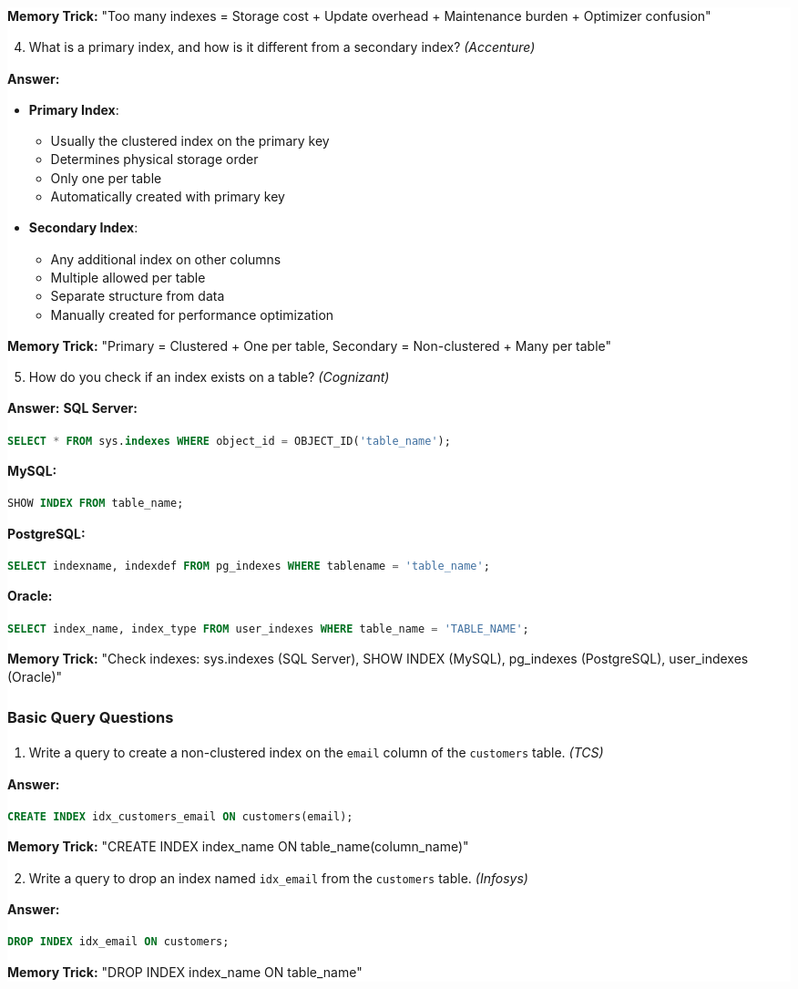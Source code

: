 **Memory Trick:** "Too many indexes = Storage cost + Update overhead + Maintenance burden + Optimizer confusion"

4. What is a primary index, and how is it different from a secondary index? _(Accenture)_

**Answer:**
- **Primary Index**: 
  - Usually the clustered index on the primary key
  - Determines physical storage order
  - Only one per table
  - Automatically created with primary key

- **Secondary Index**: 
  - Any additional index on other columns
  - Multiple allowed per table
  - Separate structure from data
  - Manually created for performance optimization

**Memory Trick:** "Primary = Clustered + One per table, Secondary = Non-clustered + Many per table"

5. How do you check if an index exists on a table? _(Cognizant)_

**Answer:**
**SQL Server:**
```sql
SELECT * FROM sys.indexes WHERE object_id = OBJECT_ID('table_name');
```

**MySQL:**
```sql
SHOW INDEX FROM table_name;
```

**PostgreSQL:**
```sql
SELECT indexname, indexdef FROM pg_indexes WHERE tablename = 'table_name';
```

**Oracle:**
```sql
SELECT index_name, index_type FROM user_indexes WHERE table_name = 'TABLE_NAME';
```

**Memory Trick:** "Check indexes: sys.indexes (SQL Server), SHOW INDEX (MySQL), pg_indexes (PostgreSQL), user_indexes (Oracle)"

### Basic Query Questions
1. Write a query to create a non-clustered index on the `email` column of the `customers` table. _(TCS)_

**Answer:**
```sql
CREATE INDEX idx_customers_email ON customers(email);
```
**Memory Trick:** "CREATE INDEX index_name ON table_name(column_name)"

2. Write a query to drop an index named `idx_email` from the `customers` table. _(Infosys)_

**Answer:**
```sql
DROP INDEX idx_email ON customers;
```
**Memory Trick:** "DROP INDEX index_name ON table_name"
